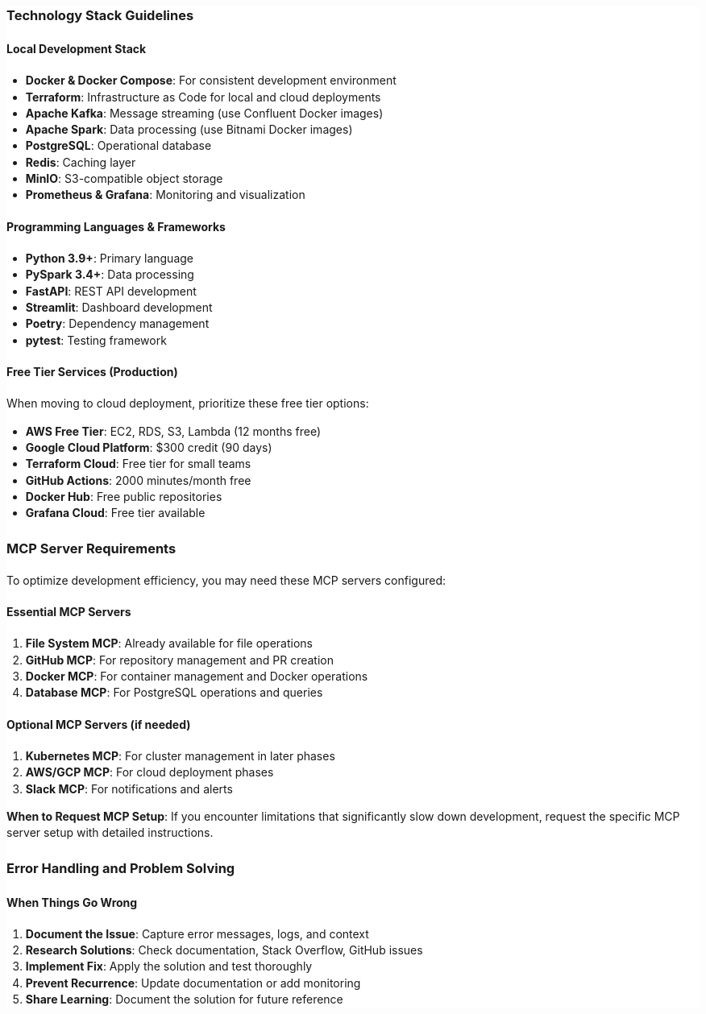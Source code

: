 ### Technology Stack Guidelines

#### Local Development Stack
- **Docker & Docker Compose**: For consistent development environment
- **Terraform**: Infrastructure as Code for local and cloud deployments
- **Apache Kafka**: Message streaming (use Confluent Docker images)
- **Apache Spark**: Data processing (use Bitnami Docker images)
- **PostgreSQL**: Operational database
- **Redis**: Caching layer
- **MinIO**: S3-compatible object storage
- **Prometheus & Grafana**: Monitoring and visualization

#### Programming Languages & Frameworks
- **Python 3.9+**: Primary language
- **PySpark 3.4+**: Data processing
- **FastAPI**: REST API development
- **Streamlit**: Dashboard development
- **Poetry**: Dependency management
- **pytest**: Testing framework

#### Free Tier Services (Production)
When moving to cloud deployment, prioritize these free tier options:
- **AWS Free Tier**: EC2, RDS, S3, Lambda (12 months free)
- **Google Cloud Platform**: $300 credit (90 days)
- **Terraform Cloud**: Free tier for small teams
- **GitHub Actions**: 2000 minutes/month free
- **Docker Hub**: Free public repositories
- **Grafana Cloud**: Free tier available

### MCP Server Requirements

To optimize development efficiency, you may need these MCP servers configured:

#### Essential MCP Servers
1. **File System MCP**: Already available for file operations
2. **GitHub MCP**: For repository management and PR creation
3. **Docker MCP**: For container management and Docker operations
4. **Database MCP**: For PostgreSQL operations and queries

#### Optional MCP Servers (if needed)
1. **Kubernetes MCP**: For cluster management in later phases
2. **AWS/GCP MCP**: For cloud deployment phases
3. **Slack MCP**: For notifications and alerts

**When to Request MCP Setup**: If you encounter limitations that significantly slow down development, request the specific MCP server setup with detailed instructions.

### Error Handling and Problem Solving

#### When Things Go Wrong
1. **Document the Issue**: Capture error messages, logs, and context
2. **Research Solutions**: Check documentation, Stack Overflow, GitHub issues
3. **Implement Fix**: Apply the solution and test thoroughly
4. **Prevent Recurrence**: Update documentation or add monitoring
5. **Share Learning**: Document the solution for future reference
